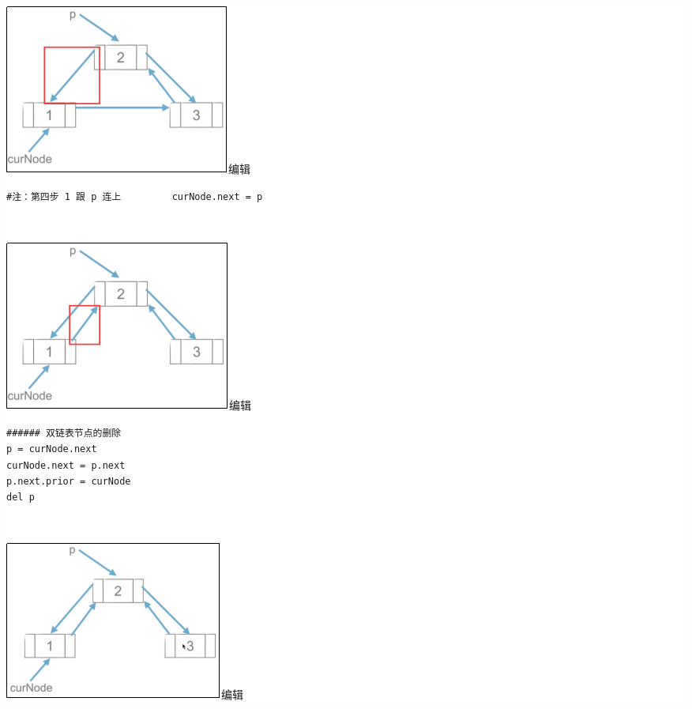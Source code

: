 ![双链表](06.assets/20201217225420158.png)![点击并拖拽以移动](data:image/gif;base64,R0lGODlhAQABAPABAP///wAAACH5BAEKAAAALAAAAAABAAEAAAICRAEAOw==)编辑

```
#注：第四步 1 跟 p 连上         curNode.next = p
```

![点击并拖拽以移动](data:image/gif;base64,R0lGODlhAQABAPABAP///wAAACH5BAEKAAAALAAAAAABAAEAAAICRAEAOw==)

![双链表](06.assets/20201217225440739.png)![点击并拖拽以移动](data:image/gif;base64,R0lGODlhAQABAPABAP///wAAACH5BAEKAAAALAAAAAABAAEAAAICRAEAOw==)编辑

```
###### 双链表节点的删除
p = curNode.next
curNode.next = p.next
p.next.prior = curNode
del p
```

![点击并拖拽以移动](data:image/gif;base64,R0lGODlhAQABAPABAP///wAAACH5BAEKAAAALAAAAAABAAEAAAICRAEAOw==)

![img](06.assets/20201217225456247.png)![点击并拖拽以移动](data:image/gif;base64,R0lGODlhAQABAPABAP///wAAACH5BAEKAAAALAAAAAABAAEAAAICRAEAOw==)编辑
